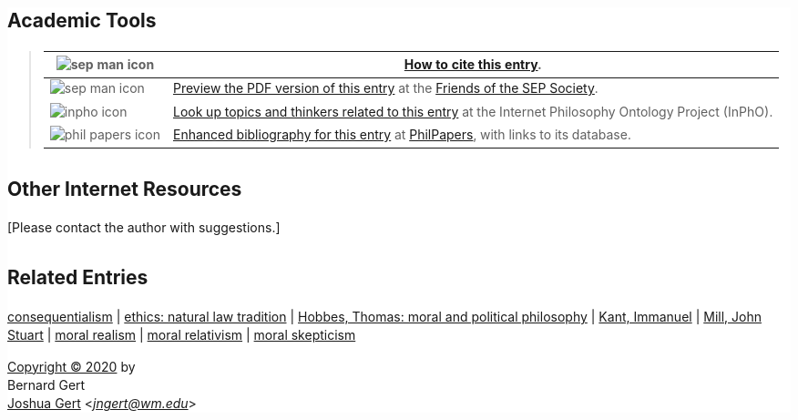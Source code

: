 ## Academic Tools

> | ![sep man icon](https://plato.stanford.edu/symbols/sepman-icon.jpg) | [How to cite this entry](https://plato.stanford.edu/cgi-bin/encyclopedia/archinfo.cgi?entry=morality-definition). |
> | --- | --- |
> | ![sep man icon](https://plato.stanford.edu/symbols/sepman-icon.jpg) | [Preview the PDF version of this entry](https://leibniz.stanford.edu/friends/preview/morality-definition/) at the [Friends of the SEP Society](https://leibniz.stanford.edu/friends/). |
> | ![inpho icon](https://plato.stanford.edu/symbols/inpho.png) | [Look up topics and thinkers related to this entry](https://www.inphoproject.org/entity?sep=morality-definition&redirect=True) at the Internet Philosophy Ontology Project (InPhO). |
> | ![phil papers icon](https://plato.stanford.edu/symbols/pp.gif) | [Enhanced bibliography for this entry](https://philpapers.org/sep/morality-definition/) at [PhilPapers](https://philpapers.org/), with links to its database. |

## Other Internet Resources

[Please contact the author with suggestions.]

## Related Entries

[consequentialism](https://plato.stanford.edu/entries/consequentialism/) | [ethics: natural law tradition](https://plato.stanford.edu/entries/natural-law-ethics/) | [Hobbes, Thomas: moral and political philosophy](https://plato.stanford.edu/entries/hobbes-moral/) | [Kant, Immanuel](https://plato.stanford.edu/entries/kant/) | [Mill, John Stuart](https://plato.stanford.edu/entries/mill/) | [moral realism](https://plato.stanford.edu/entries/moral-realism/) | [moral relativism](https://plato.stanford.edu/entries/moral-relativism/) | [moral skepticism](https://plato.stanford.edu/entries/skepticism-moral/)

[Copyright © 2020](https://plato.stanford.edu/info.html#c) by  
Bernard Gert  
[Joshua Gert](http://wmpeople.wm.edu/site/page/jngert) <[*jngert@wm.edu*](mailto:jngert%40wm%2eedu)>
